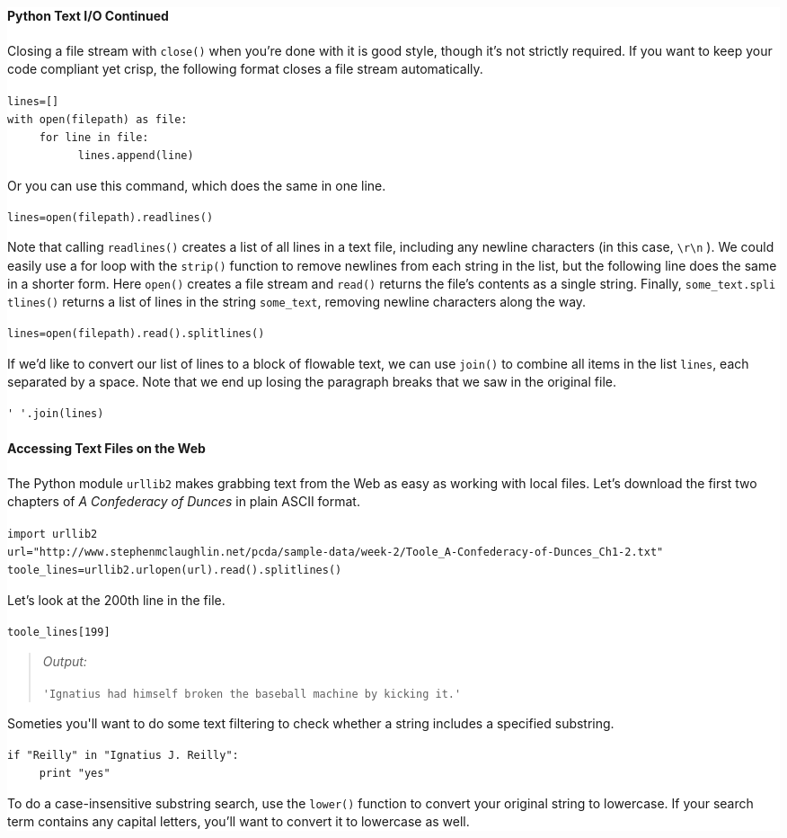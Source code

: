 #### Python Text I/O Continued

Closing a file stream with `close()` when you’re done with it is good style, though it’s not strictly required. If you want to keep your code compliant yet crisp, the following format closes a file stream automatically.

    lines=[]
    with open(filepath) as file:
         for line in file:
               lines.append(line) 

Or you can use this command, which does the same in one line.

    lines=open(filepath).readlines()

Note that calling `readlines()` creates a list of all lines in a text file, including any newline characters (in this case, `\r\n` ). We could easily use a for loop with the `strip()` function to remove newlines from each string in the list, but the following line does the same in a shorter form. Here `open()` creates a file stream and `read()` returns the file’s contents as a single string. Finally, `some_text.splitlines()` returns a list of lines in the string `some_text`, removing newline characters along the way.

    lines=open(filepath).read().splitlines()

If we’d like to convert our list of lines to a block of flowable text, we can use `join()` to combine all items in the list `lines`, each separated by a space. Note that we end up losing the paragraph breaks that we saw in the original file.

    ' '.join(lines)

#### Accessing Text Files on the Web

The Python module `urllib2`  makes grabbing text from the Web as easy as working with local files. Let’s download the first two chapters of _A Confederacy of Dunces_ in plain ASCII format.

    import urllib2
    url="http://www.stephenmclaughlin.net/pcda/sample-data/week-2/Toole_A-Confederacy-of-Dunces_Ch1-2.txt"
    toole_lines=urllib2.urlopen(url).read().splitlines()

Let’s look at the 200th line in the file.

    toole_lines[199]

> _Output:_
>
>     'Ignatius had himself broken the baseball machine by kicking it.'

Someties you'll want to do some text filtering to check whether a string includes a specified substring.

    if "Reilly" in "Ignatius J. Reilly":
         print "yes"

To do a case-insensitive substring search, use the `lower()` function to convert your original string to lowercase. If your search term contains any capital letters, you’ll want to convert it to lowercase as well.
